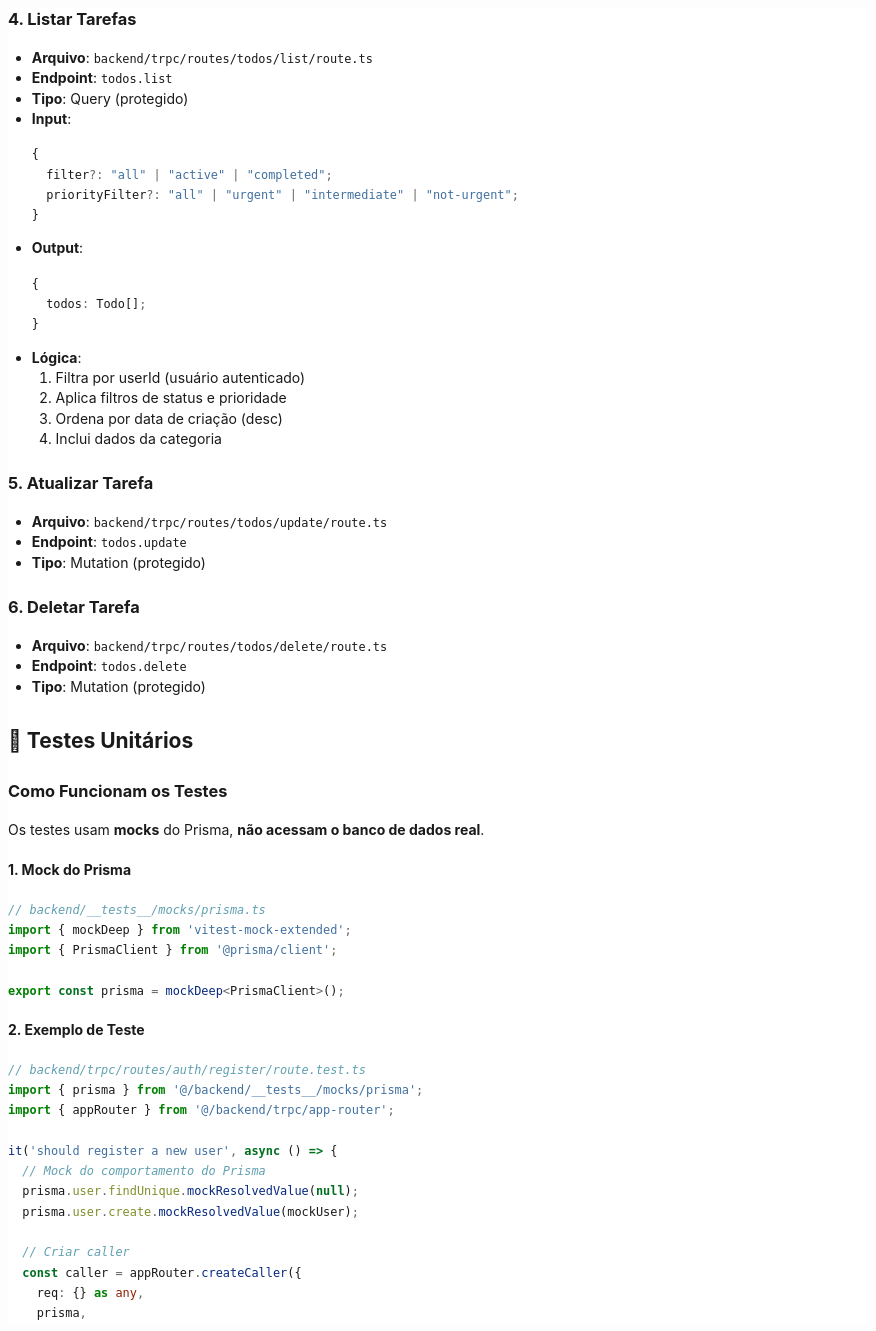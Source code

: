 ### 4. **Listar Tarefas**
- **Arquivo**: `backend/trpc/routes/todos/list/route.ts`
- **Endpoint**: `todos.list`
- **Tipo**: Query (protegido)
- **Input**:
  ```typescript
  {
    filter?: "all" | "active" | "completed";
    priorityFilter?: "all" | "urgent" | "intermediate" | "not-urgent";
  }
  ```
- **Output**:
  ```typescript
  {
    todos: Todo[];
  }
  ```
- **Lógica**:
  1. Filtra por userId (usuário autenticado)
  2. Aplica filtros de status e prioridade
  3. Ordena por data de criação (desc)
  4. Inclui dados da categoria

### 5. **Atualizar Tarefa**
- **Arquivo**: `backend/trpc/routes/todos/update/route.ts`
- **Endpoint**: `todos.update`
- **Tipo**: Mutation (protegido)

### 6. **Deletar Tarefa**
- **Arquivo**: `backend/trpc/routes/todos/delete/route.ts`
- **Endpoint**: `todos.delete`
- **Tipo**: Mutation (protegido)

## 🧪 Testes Unitários

### Como Funcionam os Testes

Os testes usam **mocks** do Prisma, **não acessam o banco de dados real**.

#### 1. **Mock do Prisma**
```typescript
// backend/__tests__/mocks/prisma.ts
import { mockDeep } from 'vitest-mock-extended';
import { PrismaClient } from '@prisma/client';

export const prisma = mockDeep<PrismaClient>();
```

#### 2. **Exemplo de Teste**
```typescript
// backend/trpc/routes/auth/register/route.test.ts
import { prisma } from '@/backend/__tests__/mocks/prisma';
import { appRouter } from '@/backend/trpc/app-router';

it('should register a new user', async () => {
  // Mock do comportamento do Prisma
  prisma.user.findUnique.mockResolvedValue(null);
  prisma.user.create.mockResolvedValue(mockUser);

  // Criar caller
  const caller = appRouter.createCaller({
    req: {} as any,
    prisma,
```